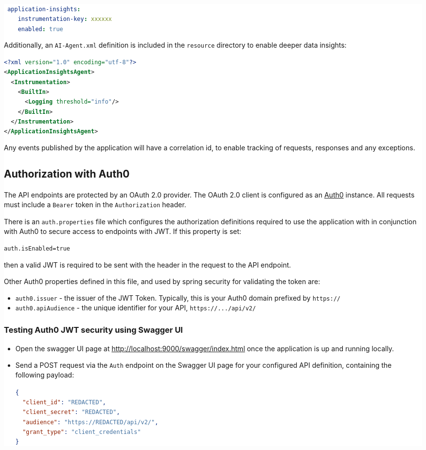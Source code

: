 ```yaml
 application-insights:
    instrumentation-key: xxxxxx
    enabled: true
```

Additionally, an `AI-Agent.xml` definition is included in the `resource` directory to enable deeper data insights:

```xml
<?xml version="1.0" encoding="utf-8"?>
<ApplicationInsightsAgent>
  <Instrumentation>
    <BuiltIn>
      <Logging threshold="info"/>
    </BuiltIn>
  </Instrumentation>
</ApplicationInsightsAgent>
```

Any events published by the application will have a correlation id, to enable tracking of requests, responses and any exceptions.

## Authorization with Auth0

The API endpoints are protected by an OAuth 2.0 provider.
The OAuth 2.0 client is configured as an [Auth0](https://auth0.com/) instance. All requests must include a `Bearer` token in the `Authorization` header.

There is an `auth.properties` file which configures the authorization definitions required to use
the application with in conjunction with Auth0 to secure access to endpoints with JWT. If this property is set:

```text
auth.isEnabled=true
```

then a valid JWT is required to be sent with the header in the request to the API endpoint.

Other Auth0 properties defined in this file, and used by spring security for validating the token are:

- `auth0.issuer` - the issuer of the JWT Token. Typically, this is your Auth0 domain prefixed by `https://`
- `auth0.apiAudience` - the unique identifier for your API, `https://.../api/v2/`

### Testing Auth0 JWT security using Swagger UI

- Open the swagger UI page at [http://localhost:9000/swagger/index.html](http://localhost:9000/swagger/index.html) once
the application is up and running locally.

- Send a POST request via the `Auth` endpoint on the Swagger UI page for your configured API definition, containing the following payload:

    ```json
    {
      "client_id": "REDACTED",
      "client_secret": "REDACTED",
      "audience": "https://REDACTED/api/v2/",
      "grant_type": "client_credentials"
    }
    ```
